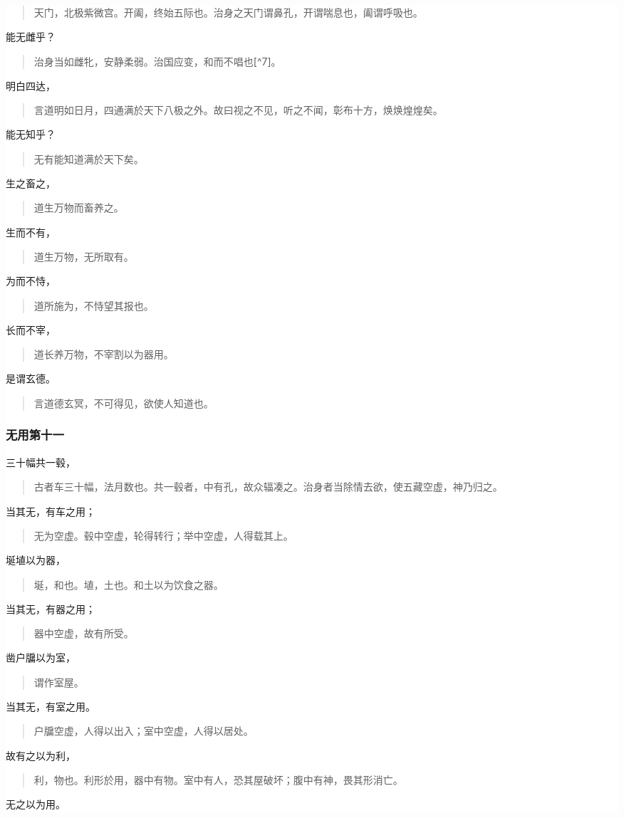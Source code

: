 > 天门，北极紫微宫。开阖，终始五际也。治身之天门谓鼻孔，开谓喘息也，阖谓呼吸也。

能无雌乎？

> 治身当如雌牝，安静柔弱。治国应变，和而不唱也[^7]。

明白四达，

> 言道明如日月，四通满於天下八极之外。故曰视之不见，听之不闻，彰布十方，焕焕煌煌矣。

能无知乎？

> 无有能知道满於天下矣。

生之畜之，

> 道生万物而畜养之。

生而不有，

> 道生万物，无所取有。

为而不恃，

> 道所施为，不恃望其报也。

长而不宰，

> 道长养万物，不宰割以为器用。

是谓玄德。

> 言道德玄冥，不可得见，欲使人知道也。

### 无用第十一

三十幅共一毂，

> 古者车三十幅，法月数也。共一毂者，中有孔，故众辐凑之。治身者当除情去欲，使五藏空虚，神乃归之。

当其无，有车之用；

> 无为空虚。毂中空虚，轮得转行；举中空虚，人得载其上。

埏埴以为器，

> 埏，和也。埴，土也。和土以为饮食之器。

当其无，有器之用；

> 器中空虚，故有所受。

凿户牖以为室，

> 谓作室屋。

当其无，有室之用。

> 户牖空虚，人得以出入；室中空虚，人得以居处。

故有之以为利，

> 利，物也。利形於用，器中有物。室中有人，恐其屋破坏；腹中有神，畏其形消亡。

无之以为用。
